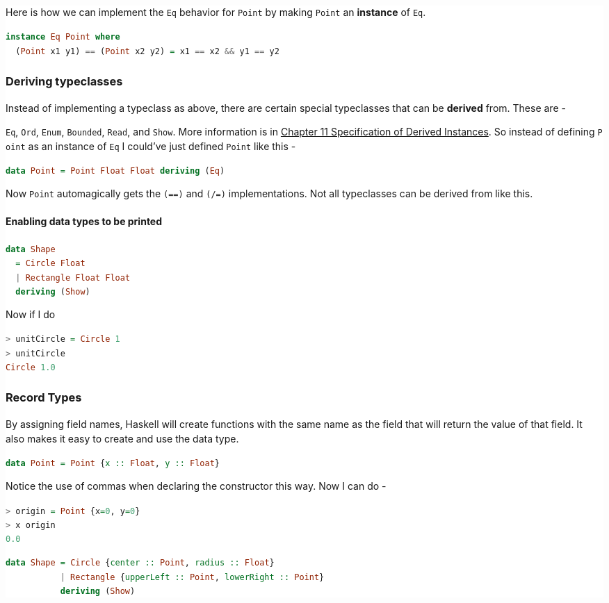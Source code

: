 Here is how we can implement the `Eq` behavior for `Point` by making `Point` an **instance** of `Eq`.

```haskell
instance Eq Point where
  (Point x1 y1) == (Point x2 y2) = x1 == x2 && y1 == y2
```

### Deriving typeclasses

Instead of implementing a typeclass as above, there are certain special typeclasses that can be **derived** from. These are - 

`Eq`, `Ord`, `Enum`, `Bounded`, `Read`, and `Show`. More information is in [Chapter 11 Specification of Derived Instances](https://www.haskell.org/onlinereport/haskell2010/haskellch11.html). So instead of defining `Point` as an instance of `Eq` I could’ve just defined `Point` like this -

```haskell
data Point = Point Float Float deriving (Eq)
```

Now `Point` automagically gets the `(==)` and `(/=)` implementations. Not all typeclasses can be derived from like this.

#### Enabling data types to be printed
```haskell
data Shape
  = Circle Float
  | Rectangle Float Float
  deriving (Show)
```

Now if I do 

```haskell
> unitCircle = Circle 1
> unitCircle
Circle 1.0
```

### Record Types

By assigning field names, Haskell will create functions with the same name as the field that will return the value of that field. It also makes it easy to create and use the data type.

```haskell
data Point = Point {x :: Float, y :: Float}          
```

Notice the use of commas when declaring the constructor this way. Now I can do -

```haskell
> origin = Point {x=0, y=0}
> x origin
0.0
```

```haskell
data Shape = Circle {center :: Point, radius :: Float} 
           | Rectangle {upperLeft :: Point, lowerRight :: Point}
           deriving (Show)
```
